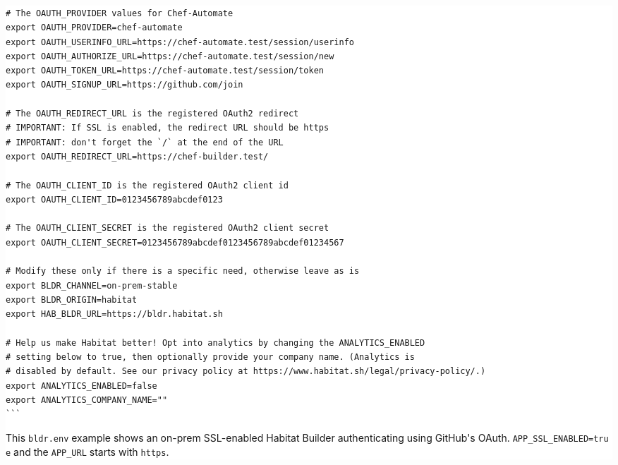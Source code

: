    # The OAUTH_PROVIDER values for Chef-Automate
    export OAUTH_PROVIDER=chef-automate
    export OAUTH_USERINFO_URL=https://chef-automate.test/session/userinfo
    export OAUTH_AUTHORIZE_URL=https://chef-automate.test/session/new
    export OAUTH_TOKEN_URL=https://chef-automate.test/session/token
    export OAUTH_SIGNUP_URL=https://github.com/join

    # The OAUTH_REDIRECT_URL is the registered OAuth2 redirect
    # IMPORTANT: If SSL is enabled, the redirect URL should be https
    # IMPORTANT: don't forget the `/` at the end of the URL
    export OAUTH_REDIRECT_URL=https://chef-builder.test/

    # The OAUTH_CLIENT_ID is the registered OAuth2 client id
    export OAUTH_CLIENT_ID=0123456789abcdef0123

    # The OAUTH_CLIENT_SECRET is the registered OAuth2 client secret
    export OAUTH_CLIENT_SECRET=0123456789abcdef0123456789abcdef01234567

    # Modify these only if there is a specific need, otherwise leave as is
    export BLDR_CHANNEL=on-prem-stable
    export BLDR_ORIGIN=habitat
    export HAB_BLDR_URL=https://bldr.habitat.sh

    # Help us make Habitat better! Opt into analytics by changing the ANALYTICS_ENABLED
    # setting below to true, then optionally provide your company name. (Analytics is
    # disabled by default. See our privacy policy at https://www.habitat.sh/legal/privacy-policy/.)
    export ANALYTICS_ENABLED=false
    export ANALYTICS_COMPANY_NAME=""
    ```

This `bldr.env` example shows an on-prem SSL-enabled Habitat Builder authenticating using GitHub's OAuth.
`APP_SSL_ENABLED=true` and the `APP_URL` starts with `https`.
